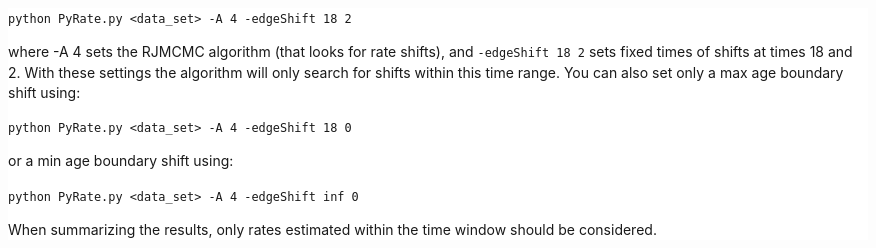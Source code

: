 `python PyRate.py <data_set> -A 4 -edgeShift 18 2`

where -A 4 sets the RJMCMC algorithm (that looks for rate shifts), and `-edgeShift 18 2` sets fixed times of shifts at times 18 and 2. With these settings the algorithm will only search for shifts within this time range.
You can also set only a max age boundary shift using:

`python PyRate.py <data_set> -A 4 -edgeShift 18 0`

or a min age boundary shift using:

`python PyRate.py <data_set> -A 4 -edgeShift inf 0`

When summarizing the results, only rates estimated within the time window should be considered.
